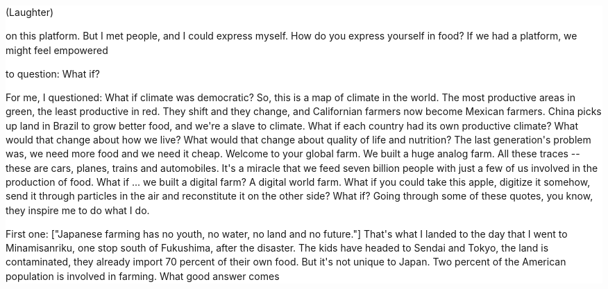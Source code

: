 (Laughter)

on this platform.
But I met people,
and I could express myself.
How do you express yourself in food?
If we had a platform,
we might feel empowered

to question: What if?

For me, I questioned:
What if climate was democratic?
So, this is a map of climate in the world.
The most productive areas in green,
the least productive in red.
They shift and they change,
and Californian farmers
now become Mexican farmers.
China picks up land in Brazil
to grow better food,
and we&#39;re a slave to climate.
What if each country had
its own productive climate?
What would that change about how we live?
What would that change
about quality of life and nutrition?
The last generation&#39;s problem
was, we need more food
and we need it cheap.
Welcome to your global farm.
We built a huge analog farm.
All these traces --
these are cars, planes,
trains and automobiles.
It&#39;s a miracle that we feed
seven billion people
with just a few of us involved
in the production of food.
What if ...
we built a digital farm?
A digital world farm.
What if you could take this apple,
digitize it somehow,
send it through particles in the air
and reconstitute it on the other side?
What if?
Going through some of these quotes,
you know, they inspire me to do what I do.

First one:
[&quot;Japanese farming has no youth,
no water, no land and no future.&quot;]
That&#39;s what I landed to the day
that I went to Minamisanriku,
one stop south of Fukushima,
after the disaster.
The kids have headed to Sendai and Tokyo,
the land is contaminated,
they already import 70 percent
of their own food.
But it&#39;s not unique to Japan.
Two percent of the American population
is involved in farming.
What good answer comes